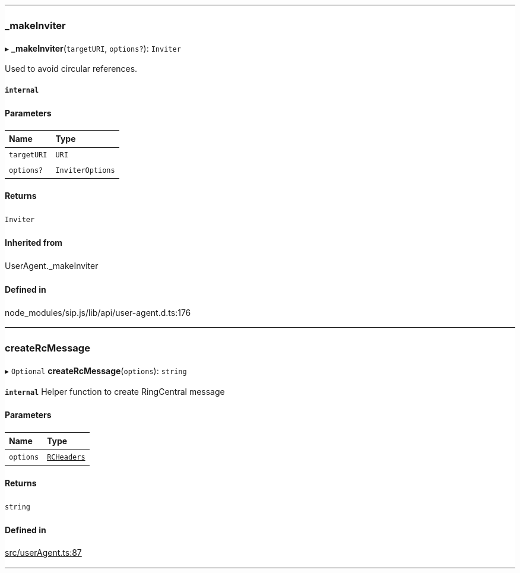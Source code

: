 ___

### \_makeInviter

▸ **_makeInviter**(`targetURI`, `options?`): `Inviter`

Used to avoid circular references.

**`internal`**

#### Parameters

| Name | Type |
| :------ | :------ |
| `targetURI` | `URI` |
| `options?` | `InviterOptions` |

#### Returns

`Inviter`

#### Inherited from

UserAgent.\_makeInviter

#### Defined in

node_modules/sip.js/lib/api/user-agent.d.ts:176

___

### createRcMessage

▸ `Optional` **createRcMessage**(`options`): `string`

**`internal`**
Helper function to create RingCentral message

#### Parameters

| Name | Type |
| :------ | :------ |
| `options` | [`RCHeaders`](RCHeaders.md) |

#### Returns

`string`

#### Defined in

[src/userAgent.ts:87](https://github.com/nerdchacha/ringcentral-web-phone/blob/491aafd/src/userAgent.ts#L87)

___
